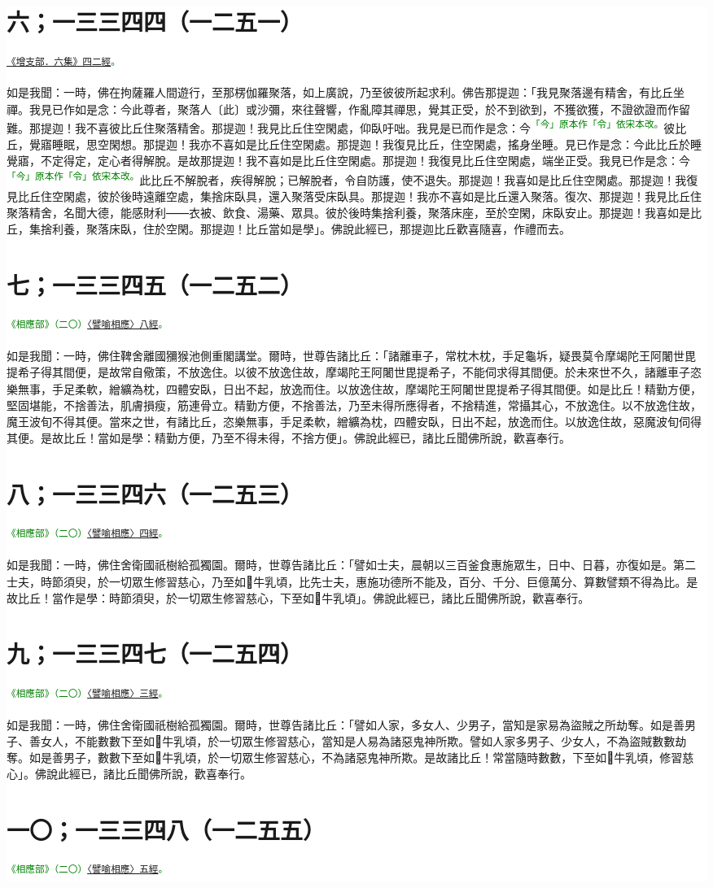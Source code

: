# 六；一三三四四（一二五一）

<sup><font color="green">[《增支部．六集》四二經](https://github.com/gwsice/buddhism/blob/master/%E6%97%A9%E6%9C%9F/%E5%8D%97%E4%BC%A0%E5%A2%9E%E6%94%AF%E9%83%A8/13%20%E5%85%AD%E9%9B%86%204.md#42)。</font></sup>

如是我聞：一時，佛在拘薩羅人間遊行，至那楞伽羅聚落，如上廣說，乃至彼彼所起求利。佛告那提迦：「我見聚落邊有精舍，有比丘坐禪。我見已作如是念：今此尊者，聚落人〔此〕或沙彌，來往聲響，作亂障其禪思，覺其正受，於不到欲到，不獲欲獲，不證欲證而作留難。那提迦！我不喜彼比丘住聚落精舍。那提迦！我見比丘住空閑處，仰臥吁咄。我見是已而作是念：今<sup><font color="green">「今」原本作「令」依宋本改。</font></sup>彼比丘，覺寤睡眠，思空閑想。那提迦！我亦不喜如是比丘住空閑處。那提迦！我復見比丘，住空閑處，搖身坐睡。見已作是念：今此比丘於睡覺寤，不定得定，定心者得解脫。是故那提迦！我不喜如是比丘住空閑處。那提迦！我復見比丘住空閑處，端坐正受。我見已作是念：今<sup><font color="green">「今」原本作「令」依宋本改。</font></sup>此比丘不解脫者，疾得解脫；已解脫者，令自防護，使不退失。那提迦！我喜如是比丘住空閑處。那提迦！我復見比丘住空閑處，彼於後時遠離空處，集捨床臥具，還入聚落受床臥具。那提迦！我亦不喜如是比丘還入聚落。復次、那提迦！我見比丘住聚落精舍，名聞大德，能感財利——衣被、飲食、湯藥、眾具。彼於後時集捨利養，聚落床座，至於空閑，床臥安止。那提迦！我喜如是比丘，集捨利養，聚落床臥，住於空閑。那提迦！比丘當如是學」。佛說此經已，那提迦比丘歡喜隨喜，作禮而去。

# 七；一三三四五（一二五二）

<sup><font color="green">《相應部》（二〇）[〈譬喻相應〉八經](https://github.com/gwsice/buddhism/blob/master/%E6%97%A9%E6%9C%9F/%E5%8D%97%E4%BC%A0%E7%9B%B8%E5%BA%94%E9%83%A8/02%E5%9B%A0%E7%BC%98%E7%AF%87/20%20%E8%AD%AC%E5%96%BB%E7%9B%B8%E5%BA%94.md#20_8)。</font></sup>

如是我聞：一時，佛住鞞舍離國獼猴池側重閣講堂。爾時，世尊告諸比丘：「諸離車子，常枕木枕，手足龜坼，疑畏莫令摩竭陀王阿闍世毘提希子得其間便，是故常自儆策，不放逸住。以彼不放逸住故，摩竭陀王阿闍世毘提希子，不能伺求得其間便。於未來世不久，諸離車子恣樂無事，手足柔軟，繒纊為枕，四體安臥，日出不起，放逸而住。以放逸住故，摩竭陀王阿闍世毘提希子得其間便。如是比丘！精勤方便，堅固堪能，不捨善法，肌膚損瘦，筋連骨立。精勤方便，不捨善法，乃至未得所應得者，不捨精進，常攝其心，不放逸住。以不放逸住故，魔王波旬不得其便。當來之世，有諸比丘，恣樂無事，手足柔軟，繒纊為枕，四體安臥，日出不起，放逸而住。以放逸住故，惡魔波旬伺得其便。是故比丘！當如是學：精勤方便，乃至不得未得，不捨方便」。佛說此經已，諸比丘聞佛所說，歡喜奉行。

# 八；一三三四六（一二五三）

<sup><font color="green">《相應部》（二〇）[〈譬喻相應〉四經](https://github.com/gwsice/buddhism/blob/master/%E6%97%A9%E6%9C%9F/%E5%8D%97%E4%BC%A0%E7%9B%B8%E5%BA%94%E9%83%A8/02%E5%9B%A0%E7%BC%98%E7%AF%87/20%20%E8%AD%AC%E5%96%BB%E7%9B%B8%E5%BA%94.md#20_4)。</font></sup>

如是我聞：一時，佛住舍衛國祇樹給孤獨園。爾時，世尊告諸比丘：「譬如士夫，晨朝以三百釜食惠施眾生，日中、日暮，亦復如是。第二士夫，時節須臾，於一切眾生修習慈心，乃至如𤛓牛乳頃，比先士夫，惠施功德所不能及，百分、千分、巨億萬分、算數譬類不得為比。是故比丘！當作是學：時節須臾，於一切眾生修習慈心，下至如𤛓牛乳頃」。佛說此經已，諸比丘聞佛所說，歡喜奉行。

# 九；一三三四七（一二五四）

<sup><font color="green">《相應部》（二〇）[〈譬喻相應〉三經](https://github.com/gwsice/buddhism/blob/master/%E6%97%A9%E6%9C%9F/%E5%8D%97%E4%BC%A0%E7%9B%B8%E5%BA%94%E9%83%A8/02%E5%9B%A0%E7%BC%98%E7%AF%87/20%20%E8%AD%AC%E5%96%BB%E7%9B%B8%E5%BA%94.md#20_3)。</font></sup>

如是我聞：一時，佛住舍衛國祇樹給孤獨園。爾時，世尊告諸比丘：「譬如人家，多女人、少男子，當知是家易為盜賊之所劫奪。如是善男子、善女人，不能數數下至如𤛓牛乳頃，於一切眾生修習慈心，當知是人易為諸惡鬼神所欺。譬如人家多男子、少女人，不為盜賊數數劫奪。如是善男子，數數下至如𤛓牛乳頃，於一切眾生修習慈心，不為諸惡鬼神所欺。是故諸比丘！常當隨時數數，下至如𤛓牛乳頃，修習慈心」。佛說此經已，諸比丘聞佛所說，歡喜奉行。

# 一〇；一三三四八（一二五五）

<sup><font color="green">《相應部》（二〇）[〈譬喻相應〉五經](https://github.com/gwsice/buddhism/blob/master/%E6%97%A9%E6%9C%9F/%E5%8D%97%E4%BC%A0%E7%9B%B8%E5%BA%94%E9%83%A8/02%E5%9B%A0%E7%BC%98%E7%AF%87/20%20%E8%AD%AC%E5%96%BB%E7%9B%B8%E5%BA%94.md#20_5)。</font></sup>
